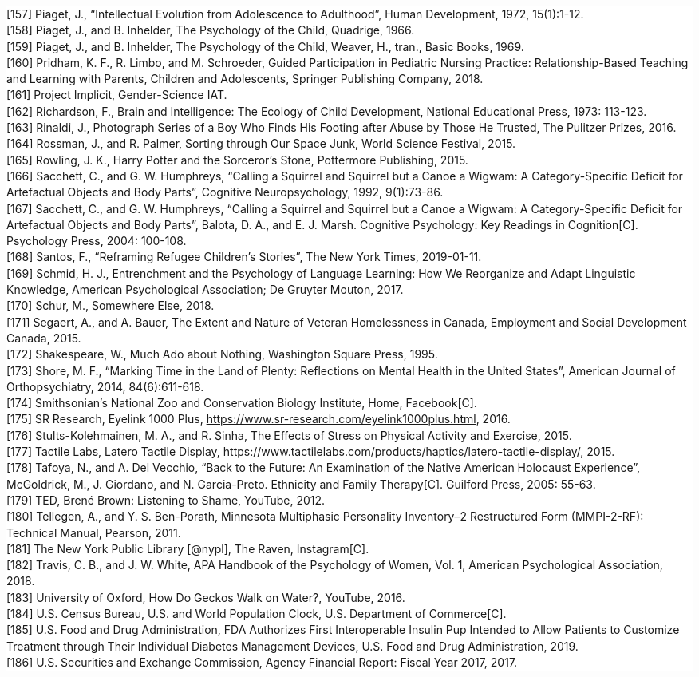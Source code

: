   <div class="csl-entry">[157]	Piaget, J., “Intellectual Evolution from Adolescence to Adulthood”, Human Development, 1972, 15(1):1-12.</div>
  <div class="csl-entry">[158]	Piaget, J., and B. Inhelder, The Psychology of the Child, Quadrige, 1966.</div>
  <div class="csl-entry">[159]	Piaget, J., and B. Inhelder, The Psychology of the Child, Weaver, H., tran., Basic Books, 1969.</div>
  <div class="csl-entry">[160]	Pridham, K. F., R. Limbo, and M. Schroeder, Guided Participation in Pediatric Nursing Practice: Relationship-Based Teaching and Learning with Parents, Children and Adolescents, Springer Publishing Company, 2018.</div>
  <div class="csl-entry">[161]	Project Implicit, Gender-Science IAT.</div>
  <div class="csl-entry">[162]	Richardson, F., Brain and Intelligence: The Ecology of Child Development, National Educational Press, 1973: 113-123.</div>
  <div class="csl-entry">[163]	Rinaldi, J., Photograph Series of a Boy Who Finds His Footing after Abuse by Those He Trusted, The Pulitzer Prizes, 2016.</div>
  <div class="csl-entry">[164]	Rossman, J., and R. Palmer, Sorting through Our Space Junk, World Science Festival, 2015.</div>
  <div class="csl-entry">[165]	Rowling, J. K., Harry Potter and the Sorceror’s Stone, Pottermore Publishing, 2015.</div>
  <div class="csl-entry">[166]	Sacchett, C., and G. W. Humphreys, “Calling a Squirrel and Squirrel but a Canoe a Wigwam: A Category-Specific Deficit for Artefactual Objects and Body Parts”, Cognitive Neuropsychology, 1992, 9(1):73-86.</div>
  <div class="csl-entry">[167]	Sacchett, C., and G. W. Humphreys, “Calling a Squirrel and Squirrel but a Canoe a Wigwam: A Category-Specific Deficit for Artefactual Objects and Body Parts”, Balota, D. A., and E. J. Marsh. Cognitive Psychology: Key Readings in Cognition[C]. Psychology Press, 2004: 100-108.</div>
  <div class="csl-entry">[168]	Santos, F., “Reframing Refugee Children’s Stories”, The New York Times, 2019-01-11.</div>
  <div class="csl-entry">[169]	Schmid, H. J., Entrenchment and the Psychology of Language Learning: How We Reorganize and Adapt Linguistic Knowledge, American Psychological Association; De Gruyter Mouton, 2017.</div>
  <div class="csl-entry">[170]	Schur, M., Somewhere Else, 2018.</div>
  <div class="csl-entry">[171]	Segaert, A., and A. Bauer, The Extent and Nature of Veteran Homelessness in Canada, Employment and Social Development Canada, 2015.</div>
  <div class="csl-entry">[172]	Shakespeare, W., Much Ado about Nothing, Washington Square Press, 1995.</div>
  <div class="csl-entry">[173]	Shore, M. F., “Marking Time in the Land of Plenty: Reflections on Mental Health in the United States”, American Journal of Orthopsychiatry, 2014, 84(6):611-618.</div>
  <div class="csl-entry">[174]	Smithsonian’s National Zoo and Conservation Biology Institute, Home, Facebook[C].</div>
  <div class="csl-entry">[175]	SR Research, Eyelink 1000 Plus, <a href="https://www.sr-research.com/eyelink1000plus.html">https://www.sr-research.com/eyelink1000plus.html</a>, 2016.</div>
  <div class="csl-entry">[176]	Stults-Kolehmainen, M. A., and R. Sinha, The Effects of Stress on Physical Activity and Exercise, 2015.</div>
  <div class="csl-entry">[177]	Tactile Labs, Latero Tactile Display, <a href="https://www.tactilelabs.com/products/haptics/latero-tactile-display/">https://www.tactilelabs.com/products/haptics/latero-tactile-display/</a>, 2015.</div>
  <div class="csl-entry">[178]	Tafoya, N., and A. Del Vecchio, “Back to the Future: An Examination of the Native American Holocaust Experience”, McGoldrick, M., J. Giordano, and N. Garcia-Preto. Ethnicity and Family Therapy[C]. Guilford Press, 2005: 55-63.</div>
  <div class="csl-entry">[179]	TED, Brené Brown: Listening to Shame, YouTube, 2012.</div>
  <div class="csl-entry">[180]	Tellegen, A., and Y. S. Ben-Porath, Minnesota Multiphasic Personality Inventory–2 Restructured Form (MMPI-2-RF): Technical Manual, Pearson, 2011.</div>
  <div class="csl-entry">[181]	The New York Public Library [@nypl], The Raven, Instagram[C].</div>
  <div class="csl-entry">[182]	Travis, C. B., and J. W. White, APA Handbook of the Psychology of Women, Vol. 1, American Psychological Association, 2018.</div>
  <div class="csl-entry">[183]	University of Oxford, How Do Geckos Walk on Water?, YouTube, 2016.</div>
  <div class="csl-entry">[184]	U.S. Census Bureau, U.S. and World Population Clock, U.S. Department of Commerce[C].</div>
  <div class="csl-entry">[185]	U.S. Food and Drug Administration, FDA Authorizes First Interoperable Insulin Pup Intended to Allow Patients to Customize Treatment through Their Individual Diabetes Management Devices, U.S. Food and Drug Administration, 2019.</div>
  <div class="csl-entry">[186]	U.S. Securities and Exchange Commission, Agency Financial Report: Fiscal Year 2017, 2017.</div>